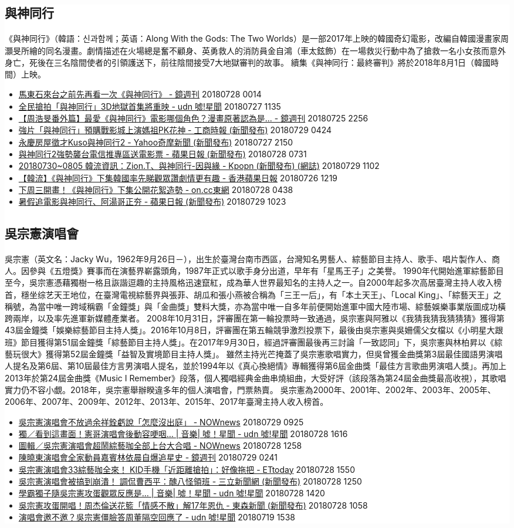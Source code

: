 ## 與神同行

《與神同行》（韓語：신과함께；英语：Along With the Gods: The Two Worlds）是一部2017年上映的韓國奇幻電影，改編自韓國漫畫家周灝旻所繪的同名漫畫。劇情描述在火場總是奮不顧身、英勇救人的消防員金自鴻（車太鉉飾）在一場救災行動中為了搶救一名小女孩而意外身亡，死後在三名陰間使者的引領護送下，前往陰間接受7大地獄審判的故事。
續集《與神同行：最終審判》將於2018年8月1日（韓國時間）上映。
- [馬東石來台之前先再看一次《與神同行》 - 鏡週刊](https://www.mirrormedia.mg/story/20180727ent022/ "馬東石來台之前先再看一次《與神同行》 - 鏡週刊") 20180728 0014
- [全民搶拍「與神同行」3D地獄首集將重映 - udn 噓!星聞](https://stars.udn.com/star/story/10090/3276481 "全民搶拍「與神同行」3D地獄首集將重映 - udn 噓!星聞") 20180727 1135
- [【周浩旻番外篇】最愛《與神同行》電影哪個角色？漫畫原著認為是... - 鏡週刊](https://www.mirrormedia.mg/story/20180725gamehomin05 "【周浩旻番外篇】最愛《與神同行》電影哪個角色？漫畫原著認為是... - 鏡週刊") 20180725 2256
- [強片「與神同行」預購戰影城上演媽祖PK花神 - 工商時報 (新聞發布)](https://m.ctee.com.tw/livenews/ch/20180729001039-260405 "強片「與神同行」預購戰影城上演媽祖PK花神 - 工商時報 (新聞發布)") 20180729 0424
- [永慶房屋徵才Kuso與神同行2 - Yahoo奇摩新聞 (新聞發布)](https://tw.news.yahoo.com/%E6%B0%B8%E6%85%B6%E6%88%BF%E5%B1%8B%E5%BE%B5%E6%89%8D-kuso%E8%88%87%E7%A5%9E%E5%90%8C%E8%A1%8C2-215011401.html "永慶房屋徵才Kuso與神同行2 - Yahoo奇摩新聞 (新聞發布)") 20180727 2150
- [與神同行2強勢襲台電信推專區送電影票 - 蘋果日報 (新聞發布)](https://tw.appledaily.com/new/realtime/20180728/1400052/ "與神同行2強勢襲台電信推專區送電影票 - 蘋果日報 (新聞發布)") 20180728 0731
- [20180730~0805 韓流資訊：Zion.T、與神同行-因與緣 - Kpopn (新聞發布) (網誌)](https://www.kpopn.com/2018/07/29/201807300805-%E9%9F%93%E6%B5%81%E8%B3%87%E8%A8%8A%EF%BC%9Azion-t%E3%80%81%E8%88%87%E7%A5%9E%E5%90%8C%E8%A1%8C-%E5%9B%A0%E8%88%87%E7%B7%A3/ "20180730~0805 韓流資訊：Zion.T、與神同行-因與緣 - Kpopn (新聞發布) (網誌)") 20180729 1102
- [【韓流】《與神同行》下集韓國率先睇觀眾讚劇情更有趣 - 香港蘋果日報](https://hk.entertainment.appledaily.com/enews/realtime/article/20180726/58489191 "【韓流】《與神同行》下集韓國率先睇觀眾讚劇情更有趣 - 香港蘋果日報") 20180726 1219
- [下周三開畫！《與神同行》下集公開花絮造勢 - on.cc東網](http://hk.on.cc/hk/bkn/cnt/entertainment/20180728/bkn-20180728120054459-0728_00862_001.html "下周三開畫！《與神同行》下集公開花絮造勢 - on.cc東網") 20180728 0438
- [暑假追電影與神同行、阿湯哥正夯 - 蘋果日報 (新聞發布)](https://tw.appledaily.com/new/realtime/20180729/1400794/ "暑假追電影與神同行、阿湯哥正夯 - 蘋果日報 (新聞發布)") 20180729 1023

## 吳宗憲演唱會

吳宗憲（英文名：Jacky Wu，1962年9月26日－），出生於臺灣台南市西區，台灣知名男藝人、綜藝節目主持人、歌手、唱片製作人、商人。因參與《五燈獎》賽事而在演藝界嶄露頭角，1987年正式以歌手身分出道，早年有「星馬王子」之美譽。
1990年代開始進軍綜藝節目至今，吳宗憲憑藉獨樹一格且詼諧逗趣的主持風格迅速竄紅，成為華人世界最知名的主持人之一。自2000年起多次高居臺灣主持人收入榜首，穩坐综艺天王地位，在臺灣電視綜藝界與張菲、胡瓜和張小燕被合稱為「三王一后」，有「本土天王」、「Local King」、「綜藝天王」之稱號，為當中唯一跨域稱霸「金鐘獎」與「金曲獎」雙料大獎，亦為當中唯一自多年前便開始進軍中國大陸市場、綜藝娛樂事業版圖成功橫跨兩岸，以及率先進軍新媒體產業者。
2008年10月31日，評審團在第一輪投票時一致通過，吳宗憲與阿雅以《我猜我猜我猜猜猜》獲得第43屆金鐘獎「娛樂綜藝節目主持人獎」。2016年10月8日，評審團在第五輪競爭激烈投票下，最後由吳宗憲與吳姍儒父女檔以《小明星大跟班》節目獲得第51屆金鐘獎「綜藝節目主持人獎」。在2017年9月30日，經過評審團最後再三討論「一致認同」下，吳宗憲與林柏昇以《綜藝玩很大》獲得第52屆金鐘獎「益智及實境節目主持人獎」。
雖然主持光芒掩蓋了吳宗憲歌唱實力，但吳曾獲金曲獎第3屆最佳國語男演唱人提名及第6屆、第10屆最佳方言男演唱人提名，並於1994年以《真心換絕情》專輯獲得第6屆金曲獎「最佳方言歌曲男演唱人獎」。再加上2013年於第24屆金曲獎《Music I Remember》段落，個人獨唱經典金曲串燒組曲，大受好評（該段落為第24屆金曲獎最高收視），其歌唱實力仍不容小覷。2018年，吳宗憲舉辦睽違多年的個人演唱會，門票熱賣。
吳宗憲為2000年、2001年、2002年、2003年、2005年、2006年、2007年、2009年、2012年、2013年、2015年、2017年臺灣主持人收入榜首。
- [吳宗憲演唱會不放過余祥銓虧說「怎麼沒出庭」 - NOWnews](https://www.nownews.com/news/20180729/2794236 "吳宗憲演唱會不放過余祥銓虧說「怎麼沒出庭」 - NOWnews") 20180729 0925
- [獨／看到這畫面！憲哥演唱會後動容哽咽… | 音樂| 噓！星聞 - udn 噓!星聞](https://stars.udn.com/star/story/10092/3278363 "獨／看到這畫面！憲哥演唱會後動容哽咽… | 音樂| 噓！星聞 - udn 噓!星聞") 20180728 1616
- [圖輯／吳宗憲演唱會超鬧綜藝咖全部上台大合唱 - NOWnews](https://www.nownews.com/news/20180728/2794041 "圖輯／吳宗憲演唱會超鬧綜藝咖全部上台大合唱 - NOWnews") 20180728 1258
- [陳曉東演唱會全家動員嘉賓林依晨自爆追星史 - 鏡週刊](https://www.mirrormedia.mg/story/20180729ent001 "陳曉東演唱會全家動員嘉賓林依晨自爆追星史 - 鏡週刊") 20180729 0241
- [吳宗憲演唱會33綜藝咖全來！ KID手機「近距離搶拍」：好像拖把 - ETtoday](https://star.ettoday.net/news/1222865 "吳宗憲演唱會33綜藝咖全來！ KID手機「近距離搶拍」：好像拖把 - ETtoday") 20180728 1550
- [吳宗憲演唱會被搞到崩潰！ 調侃曹西平：醜八怪領班 - 三立新聞網 (新聞發布)](https://www.setn.com/E/news.aspx?newsid=409438 "吳宗憲演唱會被搞到崩潰！ 調侃曹西平：醜八怪領班 - 三立新聞網 (新聞發布)") 20180728 1250
- [學霸獨子隨吳宗憲攻蛋觀眾反應是... | 音樂| 噓！星聞 - udn 噓!星聞](https://stars.udn.com/star/story/10092/3278087 "學霸獨子隨吳宗憲攻蛋觀眾反應是... | 音樂| 噓！星聞 - udn 噓!星聞") 20180728 1420
- [吳宗憲攻蛋開唱！周杰倫送花籃「情感不散」解17年恩仇 - 東森新聞 (新聞發布)](http://news.ebc.net.tw/news.php?nid=123113 "吳宗憲攻蛋開唱！周杰倫送花籃「情感不散」解17年恩仇 - 東森新聞 (新聞發布)") 20180728 1058
- [演唱會邀不邀？吳宗憲僵臉答周董隔空回應了 - udn 噓!星聞](https://stars.udn.com/star/story/10092/3262674 "演唱會邀不邀？吳宗憲僵臉答周董隔空回應了 - udn 噓!星聞") 20180719 1538